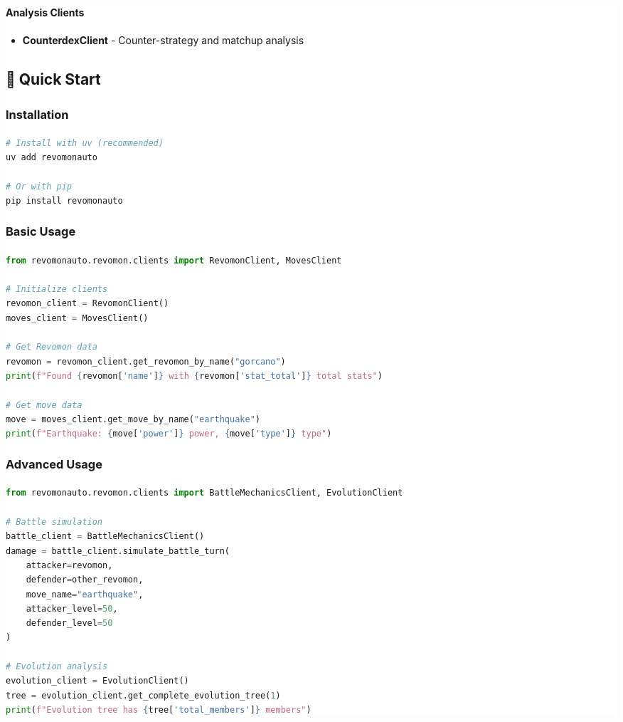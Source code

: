 #### Analysis Clients
- **CounterdexClient** - Counter-strategy and matchup analysis

## 🚀 Quick Start

### Installation

```bash
# Install with uv (recommended)
uv add revomonauto

# Or with pip
pip install revomonauto
```

### Basic Usage

```python
from revomonauto.revomon.clients import RevomonClient, MovesClient

# Initialize clients
revomon_client = RevomonClient()
moves_client = MovesClient()

# Get Revomon data
revomon = revomon_client.get_revomon_by_name("gorcano")
print(f"Found {revomon['name']} with {revomon['stat_total']} total stats")

# Get move data
move = moves_client.get_move_by_name("earthquake")
print(f"Earthquake: {move['power']} power, {move['type']} type")
```

### Advanced Usage

```python
from revomonauto.revomon.clients import BattleMechanicsClient, EvolutionClient

# Battle simulation
battle_client = BattleMechanicsClient()
damage = battle_client.simulate_battle_turn(
    attacker=revomon,
    defender=other_revomon,
    move_name="earthquake",
    attacker_level=50,
    defender_level=50
)

# Evolution analysis
evolution_client = EvolutionClient()
tree = evolution_client.get_complete_evolution_tree(1)
print(f"Evolution tree has {tree['total_members']} members")
```

